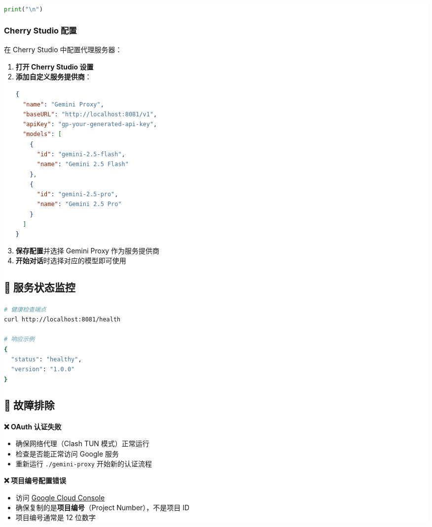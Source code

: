 ```python
print("\n")
```

### Cherry Studio 配置

在 Cherry Studio 中配置代理服务器：

1. **打开 Cherry Studio 设置**
2. **添加自定义服务提供商**：
   ```json
   {
     "name": "Gemini Proxy",
     "baseURL": "http://localhost:8081/v1",
     "apiKey": "gp-your-generated-api-key",
     "models": [
       {
         "id": "gemini-2.5-flash",
         "name": "Gemini 2.5 Flash"
       },
       {
         "id": "gemini-2.5-pro", 
         "name": "Gemini 2.5 Pro"
       }
     ]
   }
   ```
3. **保存配置**并选择 Gemini Proxy 作为服务提供商
4. **开始对话**时选择对应的模型即可使用


## 🚦 服务状态监控

```bash
# 健康检查端点
curl http://localhost:8081/health

# 响应示例
{
  "status": "healthy",
  "version": "1.0.0"
}
```

## 🐛 故障排除

**❌ OAuth 认证失败**
- 确保网络代理（Clash TUN 模式）正常运行
- 检查是否能正常访问 Google 服务
- 重新运行 `./gemini-proxy` 开始新的认证流程

**❌ 项目编号配置错误**

- 访问 [Google Cloud Console](https://console.cloud.google.com/welcome)
- 确保复制的是**项目编号**（Project Number），不是项目 ID
- 项目编号通常是 12 位数字
